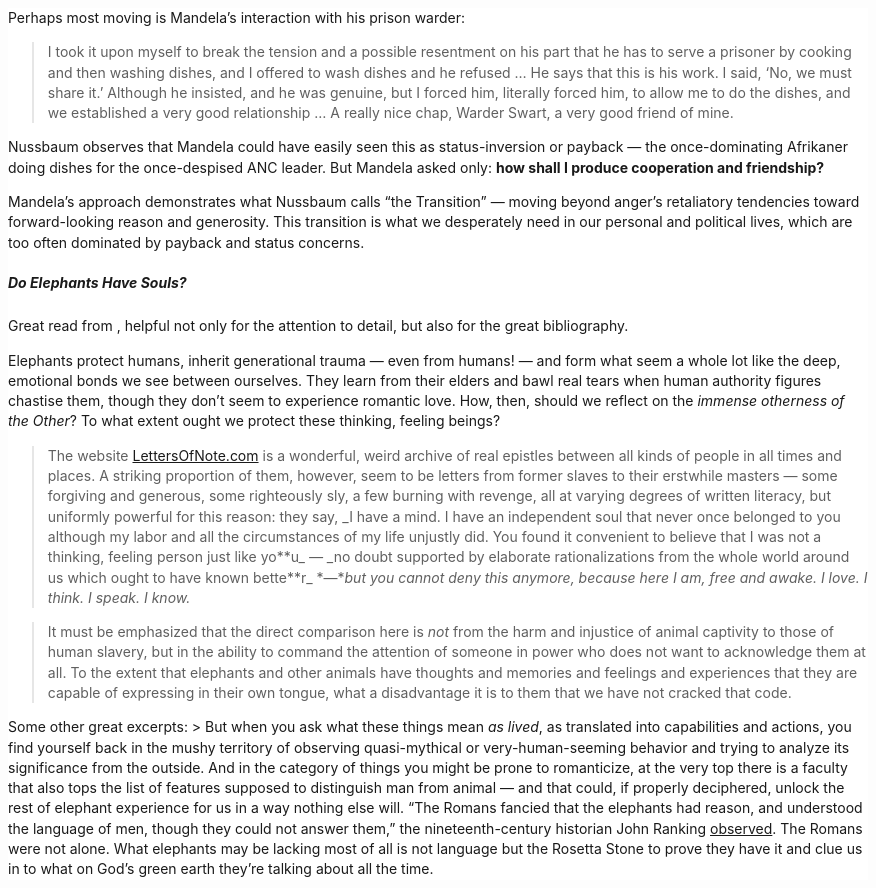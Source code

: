 Perhaps most moving is Mandela’s interaction with his prison warder:

> I took it upon myself to break the tension and a possible resentment on his part that he has to serve a prisoner by cooking and then washing dishes, and I offered to wash dishes and he refused … He says that this is his work. I said, ‘No, we must share it.’ Although he insisted, and he was genuine, but I forced him, literally forced him, to allow me to do the dishes, and we established a very good relationship … A really nice chap, Warder Swart, a very good friend of mine.

Nussbaum observes that Mandela could have easily seen this as status-inversion or payback — the once-dominating Afrikaner doing dishes for the once-despised ANC leader. But Mandela asked only: **how shall I produce cooperation and friendship?**

Mandela’s approach demonstrates what Nussbaum calls “the Transition” — moving beyond anger’s retaliatory tendencies toward forward-looking reason and generosity. This transition is what we desperately need in our personal and political lives, which are too often dominated by payback and status concerns.

##### Do Elephants Have Souls?

Great read from , helpful not only for the attention to detail, but also for the great bibliography.

Elephants protect humans, inherit generational trauma — even from humans! — and form what seem a whole lot like the deep, emotional bonds we see between ourselves. They learn from their elders and bawl real tears when human authority figures chastise them, though they don’t seem to experience romantic love. How, then, should we reflect on the *immense otherness of the Other*? To what extent ought we protect these thinking, feeling beings?

> The website [LettersOfNote.com](http://www.lettersofnote.com/) is a wonderful, weird archive of real epistles between all kinds of people in all times and places. A striking proportion of them, however, seem to be letters from former slaves to their erstwhile masters — some forgiving and generous, some righteously sly, a few burning with revenge, all at varying degrees of written literacy, but uniformly powerful for this reason: they say, \_I have a mind. I have an independent soul that never once belonged to you although my labor and all the circumstances of my life unjustly did. You found it convenient to believe that I was not a thinking, feeling person just like yo\*\*u\_ *—* \_no doubt supported by elaborate rationalizations from the whole world around us which ought to have known bette\*\*r\_ *—**but you cannot deny this anymore, because here I am, free and awake. I love. I think. I speak. I know.*

> It must be emphasized that the direct comparison here is *not* from the harm and injustice of animal captivity to those of human slavery, but in the ability to command the attention of someone in power who does not want to acknowledge them at all. To the extent that elephants and other animals have thoughts and memories and feelings and experiences that they are capable of expressing in their own tongue, what a disadvantage it is to them that we have not cracked that code.

Some other great excerpts: > But when you ask what these things mean *as lived*, as translated into capabilities and actions, you find yourself back in the mushy territory of observing quasi-mythical or very-human-seeming behavior and trying to analyze its significance from the outside. And in the category of things you might be prone to romanticize, at the very top there is a faculty that also tops the list of features supposed to distinguish man from animal — and that could, if properly deciphered, unlock the rest of elephant experience for us in a way nothing else will. “The Romans fancied that the elephants had reason, and understood the language of men, though they could not answer them,” the nineteenth-century historian John Ranking [observed](http://archive.org/stream/historicalresea04rankgoog/historicalresea04rankgoog_djvu.txt). The Romans were not alone. What elephants may be lacking most of all is not language but the Rosetta Stone to prove they have it and clue us in to what on God’s green earth they’re talking about all the time.
